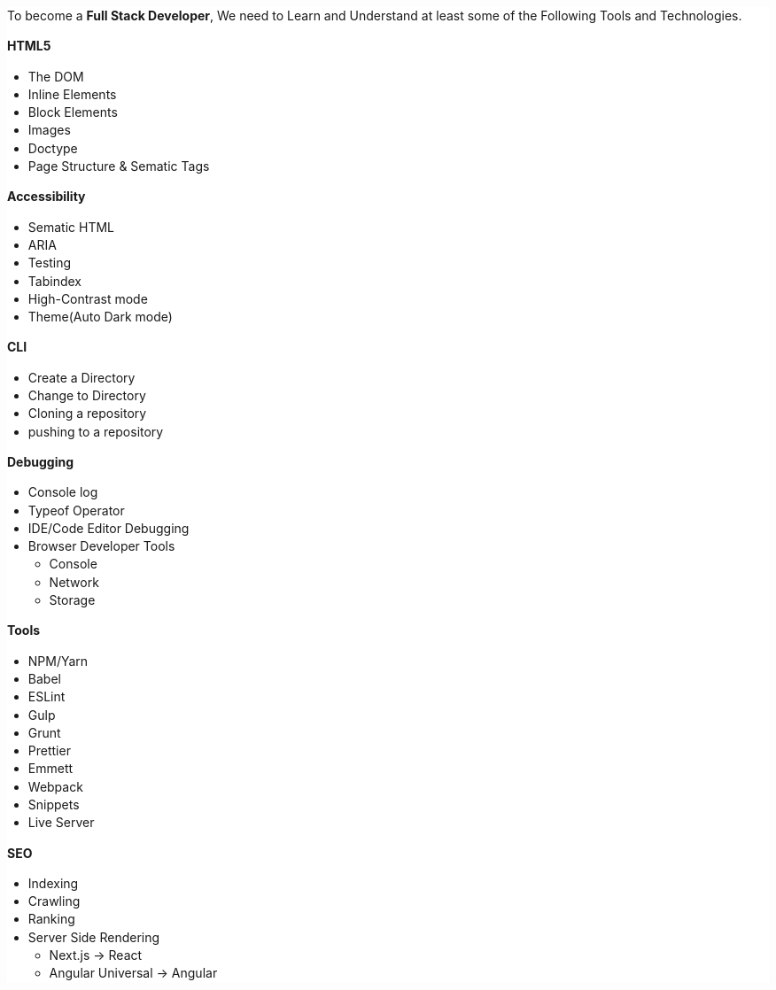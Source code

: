 
To become a **Full Stack Developer**, We need to Learn and Understand at least some of the Following Tools and Technologies.

**HTML5**

-   The DOM
-   Inline Elements
-   Block Elements
-   Images
-   Doctype
-   Page Structure & Sematic Tags

**Accessibility**

-   Sematic HTML
-   ARIA
-   Testing
-   Tabindex
-   High-Contrast mode
-   Theme(Auto Dark mode)

**CLI**

-   Create a Directory
-   Change to Directory
-   Cloning a repository
-   pushing to a repository

**Debugging**

-   Console log
-   Typeof Operator
-   IDE/Code Editor Debugging
-   Browser Developer Tools
    -   Console
    -   Network
    -   Storage

**Tools**

-   NPM/Yarn
-   Babel
-   ESLint
-   Gulp
-   Grunt
-   Prettier
-   Emmett
-   Webpack
-   Snippets
-   Live Server

**SEO**

-   Indexing
-   Crawling
-   Ranking
-   Server Side Rendering
    -   Next.js -> React
    -   Angular Universal -> Angular
